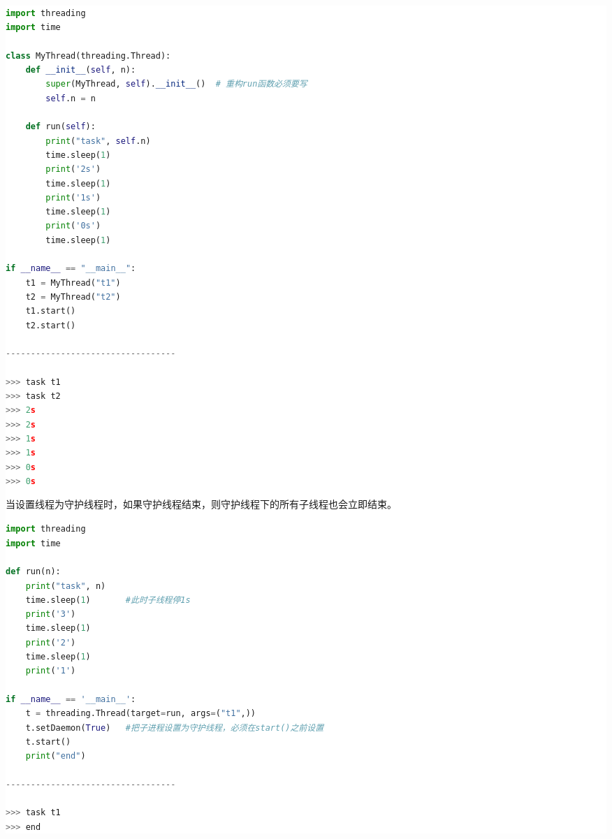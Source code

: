```python
import threading
import time

class MyThread(threading.Thread):
    def __init__(self, n):
        super(MyThread, self).__init__()  # 重构run函数必须要写
        self.n = n

    def run(self):
        print("task", self.n)
        time.sleep(1)
        print('2s')
        time.sleep(1)
        print('1s')
        time.sleep(1)
        print('0s')
        time.sleep(1)

if __name__ == "__main__":
    t1 = MyThread("t1")
    t2 = MyThread("t2")
    t1.start()
    t2.start()
    
----------------------------------

>>> task t1
>>> task t2
>>> 2s
>>> 2s
>>> 1s
>>> 1s
>>> 0s
>>> 0s
```

当设置线程为守护线程时，如果守护线程结束，则守护线程下的所有子线程也会立即结束。

```python
import threading
import time

def run(n):
    print("task", n)
    time.sleep(1)       #此时子线程停1s
    print('3')
    time.sleep(1)
    print('2')
    time.sleep(1)
    print('1')

if __name__ == '__main__':
    t = threading.Thread(target=run, args=("t1",))
    t.setDaemon(True)   #把子进程设置为守护线程，必须在start()之前设置
    t.start()
    print("end")
    
----------------------------------

>>> task t1
>>> end
```
